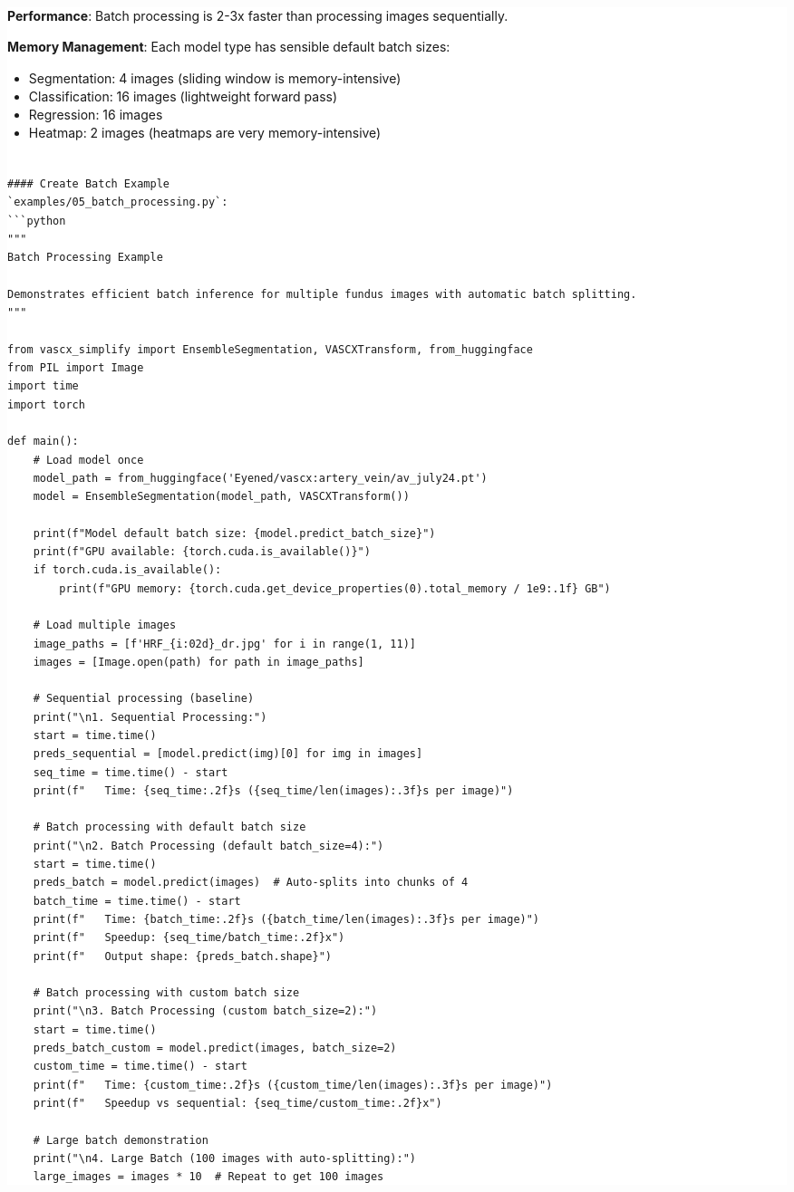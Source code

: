 **Performance**: Batch processing is 2-3x faster than processing images sequentially.

**Memory Management**: Each model type has sensible default batch sizes:
- Segmentation: 4 images (sliding window is memory-intensive)
- Classification: 16 images (lightweight forward pass)
- Regression: 16 images
- Heatmap: 2 images (heatmaps are very memory-intensive)
```

#### Create Batch Example
`examples/05_batch_processing.py`:
```python
"""
Batch Processing Example

Demonstrates efficient batch inference for multiple fundus images with automatic batch splitting.
"""

from vascx_simplify import EnsembleSegmentation, VASCXTransform, from_huggingface
from PIL import Image
import time
import torch

def main():
    # Load model once
    model_path = from_huggingface('Eyened/vascx:artery_vein/av_july24.pt')
    model = EnsembleSegmentation(model_path, VASCXTransform())
    
    print(f"Model default batch size: {model.predict_batch_size}")
    print(f"GPU available: {torch.cuda.is_available()}")
    if torch.cuda.is_available():
        print(f"GPU memory: {torch.cuda.get_device_properties(0).total_memory / 1e9:.1f} GB")
    
    # Load multiple images
    image_paths = [f'HRF_{i:02d}_dr.jpg' for i in range(1, 11)]
    images = [Image.open(path) for path in image_paths]
    
    # Sequential processing (baseline)
    print("\n1. Sequential Processing:")
    start = time.time()
    preds_sequential = [model.predict(img)[0] for img in images]
    seq_time = time.time() - start
    print(f"   Time: {seq_time:.2f}s ({seq_time/len(images):.3f}s per image)")
    
    # Batch processing with default batch size
    print("\n2. Batch Processing (default batch_size=4):")
    start = time.time()
    preds_batch = model.predict(images)  # Auto-splits into chunks of 4
    batch_time = time.time() - start
    print(f"   Time: {batch_time:.2f}s ({batch_time/len(images):.3f}s per image)")
    print(f"   Speedup: {seq_time/batch_time:.2f}x")
    print(f"   Output shape: {preds_batch.shape}")
    
    # Batch processing with custom batch size
    print("\n3. Batch Processing (custom batch_size=2):")
    start = time.time()
    preds_batch_custom = model.predict(images, batch_size=2)
    custom_time = time.time() - start
    print(f"   Time: {custom_time:.2f}s ({custom_time/len(images):.3f}s per image)")
    print(f"   Speedup vs sequential: {seq_time/custom_time:.2f}x")
    
    # Large batch demonstration
    print("\n4. Large Batch (100 images with auto-splitting):")
    large_images = images * 10  # Repeat to get 100 images
```